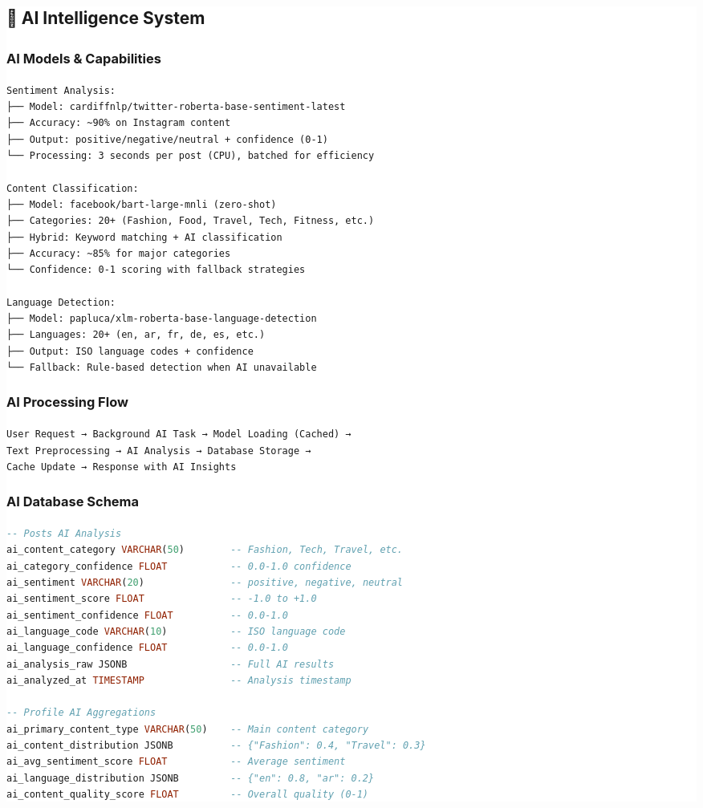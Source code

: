 ## 🧠 AI Intelligence System

### AI Models & Capabilities
```
Sentiment Analysis:
├── Model: cardiffnlp/twitter-roberta-base-sentiment-latest
├── Accuracy: ~90% on Instagram content
├── Output: positive/negative/neutral + confidence (0-1)
└── Processing: 3 seconds per post (CPU), batched for efficiency

Content Classification:
├── Model: facebook/bart-large-mnli (zero-shot)
├── Categories: 20+ (Fashion, Food, Travel, Tech, Fitness, etc.)
├── Hybrid: Keyword matching + AI classification
├── Accuracy: ~85% for major categories
└── Confidence: 0-1 scoring with fallback strategies

Language Detection:
├── Model: papluca/xlm-roberta-base-language-detection
├── Languages: 20+ (en, ar, fr, de, es, etc.)
├── Output: ISO language codes + confidence
└── Fallback: Rule-based detection when AI unavailable
```

### AI Processing Flow
```
User Request → Background AI Task → Model Loading (Cached) → 
Text Preprocessing → AI Analysis → Database Storage → 
Cache Update → Response with AI Insights
```

### AI Database Schema
```sql
-- Posts AI Analysis
ai_content_category VARCHAR(50)        -- Fashion, Tech, Travel, etc.
ai_category_confidence FLOAT           -- 0.0-1.0 confidence
ai_sentiment VARCHAR(20)               -- positive, negative, neutral
ai_sentiment_score FLOAT               -- -1.0 to +1.0
ai_sentiment_confidence FLOAT          -- 0.0-1.0
ai_language_code VARCHAR(10)           -- ISO language code
ai_language_confidence FLOAT           -- 0.0-1.0
ai_analysis_raw JSONB                  -- Full AI results
ai_analyzed_at TIMESTAMP               -- Analysis timestamp

-- Profile AI Aggregations
ai_primary_content_type VARCHAR(50)    -- Main content category
ai_content_distribution JSONB          -- {"Fashion": 0.4, "Travel": 0.3}
ai_avg_sentiment_score FLOAT           -- Average sentiment
ai_language_distribution JSONB         -- {"en": 0.8, "ar": 0.2}
ai_content_quality_score FLOAT         -- Overall quality (0-1)
```
